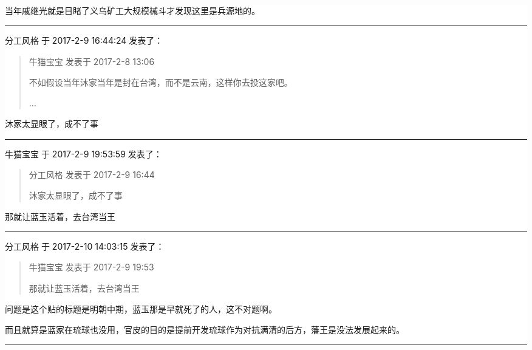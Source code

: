 当年戚继光就是目睹了义乌矿工大规模械斗才发现这里是兵源地的。

---

分工风格 于 2017-2-9 16:44:24 发表了：

> 牛猫宝宝 发表于 2017-2-8 13:06
>
> 不如假设当年沐家当年是封在台湾，而不是云南，这样你去投这家吧。
>
> ...

沐家太显眼了，成不了事

---

牛猫宝宝 于 2017-2-9 19:53:59 发表了：

> 分工风格 发表于 2017-2-9 16:44
>
> 沐家太显眼了，成不了事

那就让蓝玉活着，去台湾当王

---

分工风格 于 2017-2-10 14:03:15 发表了：

> 牛猫宝宝 发表于 2017-2-9 19:53
>
> 那就让蓝玉活着，去台湾当王

问题是这个贴的标题是明朝中期，蓝玉那是早就死了的人，这不对题啊。

而且就算是蓝家在琉球也没用，官皮的目的是提前开发琉球作为对抗满清的后方，藩王是没法发展起来的。

---
